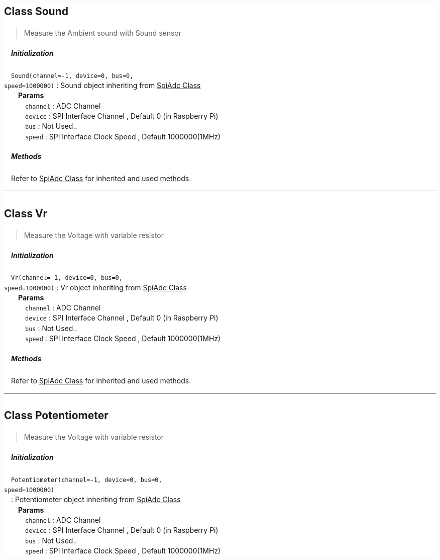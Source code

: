 
## <span class="title">Class</span> <span class="title_accent">**Sound**</span>    
<blockquote class="desc"> Measure the Ambient sound with Sound sensor</blockquote>    

<h5>&emsp;Initialization</h5>   

&emsp;<code class="code_accent">Sound(channel=-1, device=0, bus=0, speed=1000000)</code> : Sound object inheriting from [SpiAdc Class](pop.md#class-spiadc)<br>
&emsp;&emsp;**Params**   
&emsp;&emsp;&emsp;`channel` : ADC Channel    
&emsp;&emsp;&emsp;`device` : SPI Interface Channel , Default 0 (in Raspberry Pi)    
&emsp;&emsp;&emsp;`bus` : Not Used..    
&emsp;&emsp;&emsp;`speed` : SPI Interface Clock Speed , Default 1000000(1MHz)    

<h5>&emsp;Methods</h5>

&emsp;Refer to [SpiAdc Class](pop.md#class-spiadc) for inherited and used methods.
			
---

## <span class="title">Class</span> <span class="title_accent">**Vr**</span>    
<blockquote class="desc"> Measure the Voltage with variable resistor</blockquote>    

<h5>&emsp;Initialization</h5>   

&emsp;<code class="code_accent">Vr(channel=-1, device=0, bus=0, speed=1000000)</code> : Vr object inheriting from [SpiAdc Class](pop.md#class-spiadc)<br>
&emsp;&emsp;**Params**   
&emsp;&emsp;&emsp;`channel` : ADC Channel    
&emsp;&emsp;&emsp;`device` : SPI Interface Channel , Default 0 (in Raspberry Pi)    
&emsp;&emsp;&emsp;`bus` : Not Used..    
&emsp;&emsp;&emsp;`speed` : SPI Interface Clock Speed , Default 1000000(1MHz)    

<h5>&emsp;Methods</h5>

&emsp;Refer to [SpiAdc Class](pop.md#class-spiadc) for inherited and used methods.
			
---

## <span class="title">Class</span> <span class="title_accent">**Potentiometer**</span>    
<blockquote class="desc"> Measure the Voltage with variable resistor</blockquote>    

<h5>&emsp;Initialization</h5>

&emsp;<code class="code_accent">Potentiometer(channel=-1, device=0, bus=0, speed=1000000)</code> <br>&emsp;: Potentiometer object inheriting from [SpiAdc Class](pop.md#class-spiadc)<br>
&emsp;&emsp;**Params**   
&emsp;&emsp;&emsp;`channel` : ADC Channel    
&emsp;&emsp;&emsp;`device` : SPI Interface Channel , Default 0 (in Raspberry Pi)    
&emsp;&emsp;&emsp;`bus` : Not Used..    
&emsp;&emsp;&emsp;`speed` : SPI Interface Clock Speed , Default 1000000(1MHz)    

